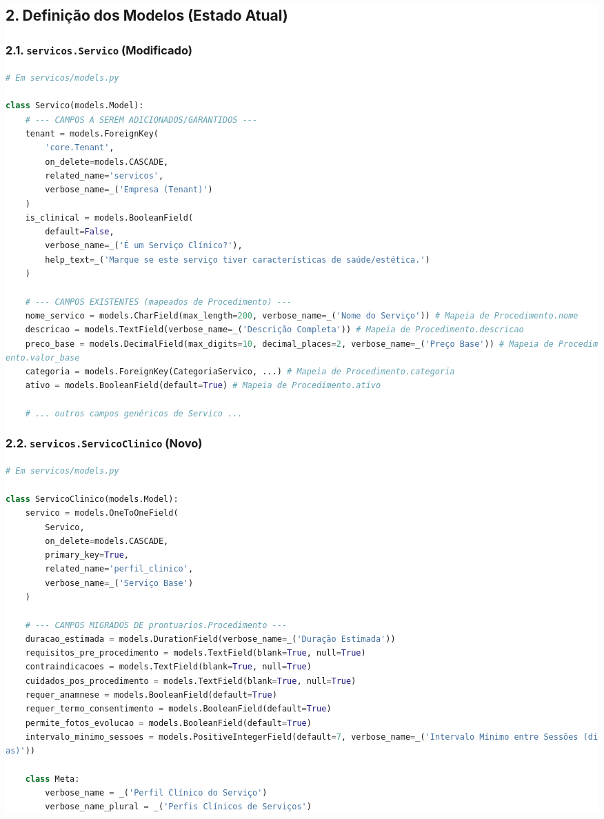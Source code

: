 
## 2. Definição dos Modelos (Estado Atual)

### 2.1. `servicos.Servico` (Modificado)

```python
# Em servicos/models.py

class Servico(models.Model):
    # --- CAMPOS A SEREM ADICIONADOS/GARANTIDOS ---
    tenant = models.ForeignKey(
        'core.Tenant',
        on_delete=models.CASCADE,
        related_name='servicos',
        verbose_name=_('Empresa (Tenant)')
    )
    is_clinical = models.BooleanField(
        default=False,
        verbose_name=_('É um Serviço Clínico?'),
        help_text=_('Marque se este serviço tiver características de saúde/estética.')
    )

    # --- CAMPOS EXISTENTES (mapeados de Procedimento) ---
    nome_servico = models.CharField(max_length=200, verbose_name=_('Nome do Serviço')) # Mapeia de Procedimento.nome
    descricao = models.TextField(verbose_name=_('Descrição Completa')) # Mapeia de Procedimento.descricao
    preco_base = models.DecimalField(max_digits=10, decimal_places=2, verbose_name=_('Preço Base')) # Mapeia de Procedimento.valor_base
    categoria = models.ForeignKey(CategoriaServico, ...) # Mapeia de Procedimento.categoria
    ativo = models.BooleanField(default=True) # Mapeia de Procedimento.ativo

    # ... outros campos genéricos de Servico ...
```

### 2.2. `servicos.ServicoClinico` (Novo)

```python
# Em servicos/models.py

class ServicoClinico(models.Model):
    servico = models.OneToOneField(
        Servico,
        on_delete=models.CASCADE,
        primary_key=True,
        related_name='perfil_clinico',
        verbose_name=_('Serviço Base')
    )

    # --- CAMPOS MIGRADOS DE prontuarios.Procedimento ---
    duracao_estimada = models.DurationField(verbose_name=_('Duração Estimada'))
    requisitos_pre_procedimento = models.TextField(blank=True, null=True)
    contraindicacoes = models.TextField(blank=True, null=True)
    cuidados_pos_procedimento = models.TextField(blank=True, null=True)
    requer_anamnese = models.BooleanField(default=True)
    requer_termo_consentimento = models.BooleanField(default=True)
    permite_fotos_evolucao = models.BooleanField(default=True)
    intervalo_minimo_sessoes = models.PositiveIntegerField(default=7, verbose_name=_('Intervalo Mínimo entre Sessões (dias)'))

    class Meta:
        verbose_name = _('Perfil Clínico do Serviço')
        verbose_name_plural = _('Perfis Clínicos de Serviços')

```